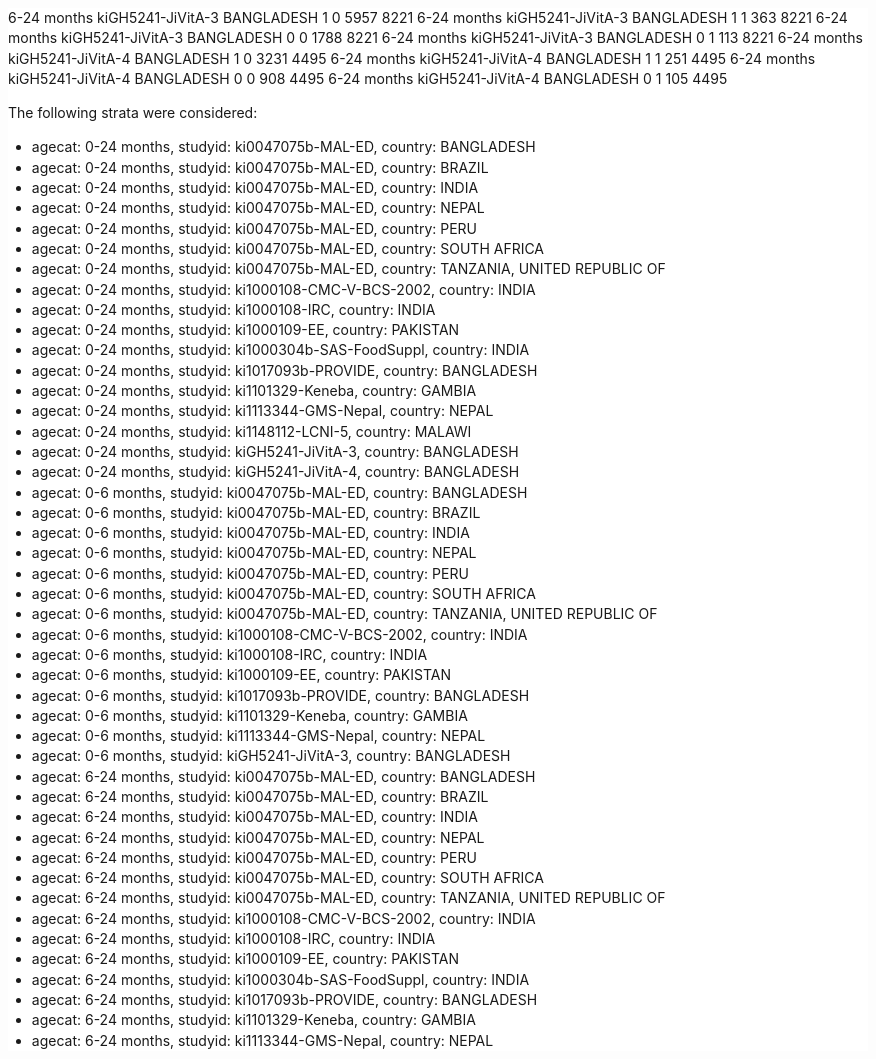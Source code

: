 6-24 months   kiGH5241-JiVitA-3          BANGLADESH                     1                     0     5957   8221
6-24 months   kiGH5241-JiVitA-3          BANGLADESH                     1                     1      363   8221
6-24 months   kiGH5241-JiVitA-3          BANGLADESH                     0                     0     1788   8221
6-24 months   kiGH5241-JiVitA-3          BANGLADESH                     0                     1      113   8221
6-24 months   kiGH5241-JiVitA-4          BANGLADESH                     1                     0     3231   4495
6-24 months   kiGH5241-JiVitA-4          BANGLADESH                     1                     1      251   4495
6-24 months   kiGH5241-JiVitA-4          BANGLADESH                     0                     0      908   4495
6-24 months   kiGH5241-JiVitA-4          BANGLADESH                     0                     1      105   4495


The following strata were considered:

* agecat: 0-24 months, studyid: ki0047075b-MAL-ED, country: BANGLADESH
* agecat: 0-24 months, studyid: ki0047075b-MAL-ED, country: BRAZIL
* agecat: 0-24 months, studyid: ki0047075b-MAL-ED, country: INDIA
* agecat: 0-24 months, studyid: ki0047075b-MAL-ED, country: NEPAL
* agecat: 0-24 months, studyid: ki0047075b-MAL-ED, country: PERU
* agecat: 0-24 months, studyid: ki0047075b-MAL-ED, country: SOUTH AFRICA
* agecat: 0-24 months, studyid: ki0047075b-MAL-ED, country: TANZANIA, UNITED REPUBLIC OF
* agecat: 0-24 months, studyid: ki1000108-CMC-V-BCS-2002, country: INDIA
* agecat: 0-24 months, studyid: ki1000108-IRC, country: INDIA
* agecat: 0-24 months, studyid: ki1000109-EE, country: PAKISTAN
* agecat: 0-24 months, studyid: ki1000304b-SAS-FoodSuppl, country: INDIA
* agecat: 0-24 months, studyid: ki1017093b-PROVIDE, country: BANGLADESH
* agecat: 0-24 months, studyid: ki1101329-Keneba, country: GAMBIA
* agecat: 0-24 months, studyid: ki1113344-GMS-Nepal, country: NEPAL
* agecat: 0-24 months, studyid: ki1148112-LCNI-5, country: MALAWI
* agecat: 0-24 months, studyid: kiGH5241-JiVitA-3, country: BANGLADESH
* agecat: 0-24 months, studyid: kiGH5241-JiVitA-4, country: BANGLADESH
* agecat: 0-6 months, studyid: ki0047075b-MAL-ED, country: BANGLADESH
* agecat: 0-6 months, studyid: ki0047075b-MAL-ED, country: BRAZIL
* agecat: 0-6 months, studyid: ki0047075b-MAL-ED, country: INDIA
* agecat: 0-6 months, studyid: ki0047075b-MAL-ED, country: NEPAL
* agecat: 0-6 months, studyid: ki0047075b-MAL-ED, country: PERU
* agecat: 0-6 months, studyid: ki0047075b-MAL-ED, country: SOUTH AFRICA
* agecat: 0-6 months, studyid: ki0047075b-MAL-ED, country: TANZANIA, UNITED REPUBLIC OF
* agecat: 0-6 months, studyid: ki1000108-CMC-V-BCS-2002, country: INDIA
* agecat: 0-6 months, studyid: ki1000108-IRC, country: INDIA
* agecat: 0-6 months, studyid: ki1000109-EE, country: PAKISTAN
* agecat: 0-6 months, studyid: ki1017093b-PROVIDE, country: BANGLADESH
* agecat: 0-6 months, studyid: ki1101329-Keneba, country: GAMBIA
* agecat: 0-6 months, studyid: ki1113344-GMS-Nepal, country: NEPAL
* agecat: 0-6 months, studyid: kiGH5241-JiVitA-3, country: BANGLADESH
* agecat: 6-24 months, studyid: ki0047075b-MAL-ED, country: BANGLADESH
* agecat: 6-24 months, studyid: ki0047075b-MAL-ED, country: BRAZIL
* agecat: 6-24 months, studyid: ki0047075b-MAL-ED, country: INDIA
* agecat: 6-24 months, studyid: ki0047075b-MAL-ED, country: NEPAL
* agecat: 6-24 months, studyid: ki0047075b-MAL-ED, country: PERU
* agecat: 6-24 months, studyid: ki0047075b-MAL-ED, country: SOUTH AFRICA
* agecat: 6-24 months, studyid: ki0047075b-MAL-ED, country: TANZANIA, UNITED REPUBLIC OF
* agecat: 6-24 months, studyid: ki1000108-CMC-V-BCS-2002, country: INDIA
* agecat: 6-24 months, studyid: ki1000108-IRC, country: INDIA
* agecat: 6-24 months, studyid: ki1000109-EE, country: PAKISTAN
* agecat: 6-24 months, studyid: ki1000304b-SAS-FoodSuppl, country: INDIA
* agecat: 6-24 months, studyid: ki1017093b-PROVIDE, country: BANGLADESH
* agecat: 6-24 months, studyid: ki1101329-Keneba, country: GAMBIA
* agecat: 6-24 months, studyid: ki1113344-GMS-Nepal, country: NEPAL